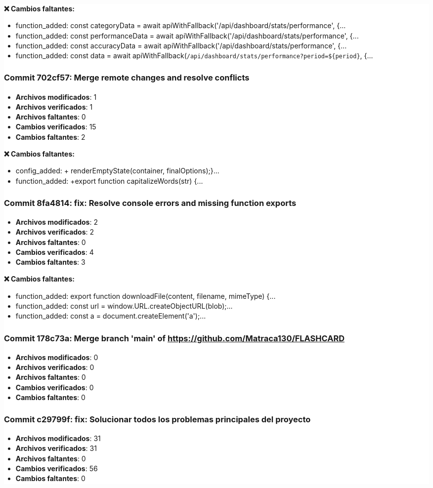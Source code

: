 **❌ Cambios faltantes:**
- function_added: const categoryData = await apiWithFallback('/api/dashboard/stats/performance', {...
- function_added: const performanceData = await apiWithFallback('/api/dashboard/stats/performance', {...
- function_added: const accuracyData = await apiWithFallback('/api/dashboard/stats/performance', {...
- function_added: const data = await apiWithFallback(`/api/dashboard/stats/performance?period=${period}`, {...


### Commit 702cf57: Merge remote changes and resolve conflicts
- **Archivos modificados**: 1
- **Archivos verificados**: 1
- **Archivos faltantes**: 0
- **Cambios verificados**: 15
- **Cambios faltantes**: 2

**❌ Cambios faltantes:**
- config_added: +  renderEmptyState(container, finalOptions);}...
- function_added: +export function capitalizeWords(str) {...


### Commit 8fa4814: fix: Resolve console errors and missing function exports
- **Archivos modificados**: 2
- **Archivos verificados**: 2
- **Archivos faltantes**: 0
- **Cambios verificados**: 4
- **Cambios faltantes**: 3

**❌ Cambios faltantes:**
- function_added: export function downloadFile(content, filename, mimeType) {...
- function_added: const url = window.URL.createObjectURL(blob);...
- function_added: const a = document.createElement('a');...


### Commit 178c73a: Merge branch 'main' of https://github.com/Matraca130/FLASHCARD
- **Archivos modificados**: 0
- **Archivos verificados**: 0
- **Archivos faltantes**: 0
- **Cambios verificados**: 0
- **Cambios faltantes**: 0


### Commit c29799f: fix: Solucionar todos los problemas principales del proyecto
- **Archivos modificados**: 31
- **Archivos verificados**: 31
- **Archivos faltantes**: 0
- **Cambios verificados**: 56
- **Cambios faltantes**: 0
